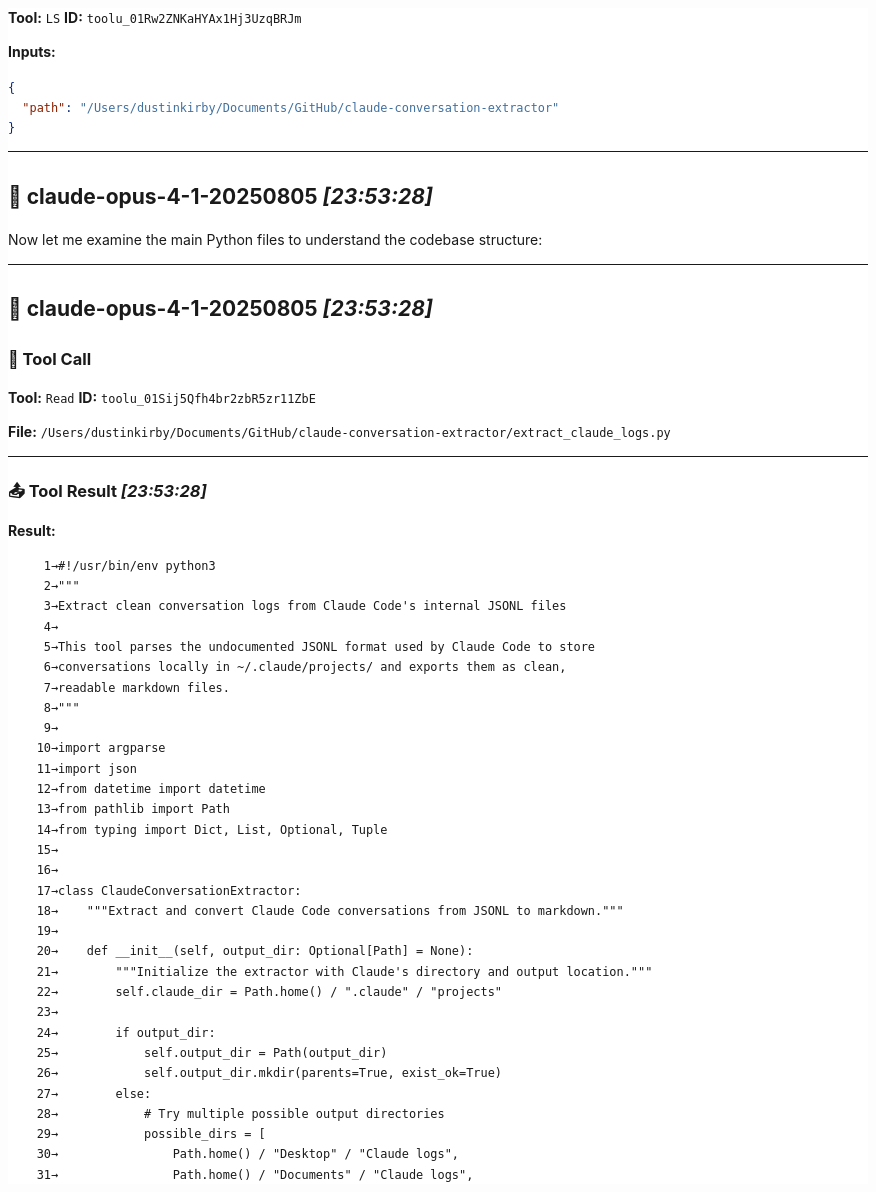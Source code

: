 **Tool:** `LS`
**ID:** `toolu_01Rw2ZNKaHYAx1Hj3UzqBRJm`


**Inputs:**
```json
{
  "path": "/Users/dustinkirby/Documents/GitHub/claude-conversation-extractor"
}
```

---

## 🤖 claude-opus-4-1-20250805 *[23:53:28]*

Now let me examine the main Python files to understand the codebase structure:

---

## 🤖 claude-opus-4-1-20250805 *[23:53:28]*

### 🔧 Tool Call

**Tool:** `Read`
**ID:** `toolu_01Sij5Qfh4br2zbR5zr11ZbE`

**File:** `/Users/dustinkirby/Documents/GitHub/claude-conversation-extractor/extract_claude_logs.py`

---

### 📤 Tool Result *[23:53:28]*

**Result:**
```
     1→#!/usr/bin/env python3
     2→"""
     3→Extract clean conversation logs from Claude Code's internal JSONL files
     4→
     5→This tool parses the undocumented JSONL format used by Claude Code to store
     6→conversations locally in ~/.claude/projects/ and exports them as clean,
     7→readable markdown files.
     8→"""
     9→
    10→import argparse
    11→import json
    12→from datetime import datetime
    13→from pathlib import Path
    14→from typing import Dict, List, Optional, Tuple
    15→
    16→
    17→class ClaudeConversationExtractor:
    18→    """Extract and convert Claude Code conversations from JSONL to markdown."""
    19→
    20→    def __init__(self, output_dir: Optional[Path] = None):
    21→        """Initialize the extractor with Claude's directory and output location."""
    22→        self.claude_dir = Path.home() / ".claude" / "projects"
    23→
    24→        if output_dir:
    25→            self.output_dir = Path(output_dir)
    26→            self.output_dir.mkdir(parents=True, exist_ok=True)
    27→        else:
    28→            # Try multiple possible output directories
    29→            possible_dirs = [
    30→                Path.home() / "Desktop" / "Claude logs",
    31→                Path.home() / "Documents" / "Claude logs",
```